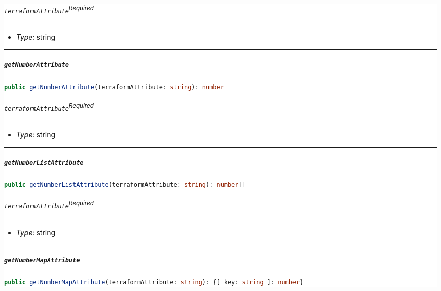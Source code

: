 ###### `terraformAttribute`<sup>Required</sup> <a name="terraformAttribute" id="@cdktf/provider-cloudflare.dataCloudflareWorkersKvNamespace.DataCloudflareWorkersKvNamespaceFilterOutputReference.getListAttribute.parameter.terraformAttribute"></a>

- *Type:* string

---

##### `getNumberAttribute` <a name="getNumberAttribute" id="@cdktf/provider-cloudflare.dataCloudflareWorkersKvNamespace.DataCloudflareWorkersKvNamespaceFilterOutputReference.getNumberAttribute"></a>

```typescript
public getNumberAttribute(terraformAttribute: string): number
```

###### `terraformAttribute`<sup>Required</sup> <a name="terraformAttribute" id="@cdktf/provider-cloudflare.dataCloudflareWorkersKvNamespace.DataCloudflareWorkersKvNamespaceFilterOutputReference.getNumberAttribute.parameter.terraformAttribute"></a>

- *Type:* string

---

##### `getNumberListAttribute` <a name="getNumberListAttribute" id="@cdktf/provider-cloudflare.dataCloudflareWorkersKvNamespace.DataCloudflareWorkersKvNamespaceFilterOutputReference.getNumberListAttribute"></a>

```typescript
public getNumberListAttribute(terraformAttribute: string): number[]
```

###### `terraformAttribute`<sup>Required</sup> <a name="terraformAttribute" id="@cdktf/provider-cloudflare.dataCloudflareWorkersKvNamespace.DataCloudflareWorkersKvNamespaceFilterOutputReference.getNumberListAttribute.parameter.terraformAttribute"></a>

- *Type:* string

---

##### `getNumberMapAttribute` <a name="getNumberMapAttribute" id="@cdktf/provider-cloudflare.dataCloudflareWorkersKvNamespace.DataCloudflareWorkersKvNamespaceFilterOutputReference.getNumberMapAttribute"></a>

```typescript
public getNumberMapAttribute(terraformAttribute: string): {[ key: string ]: number}
```
